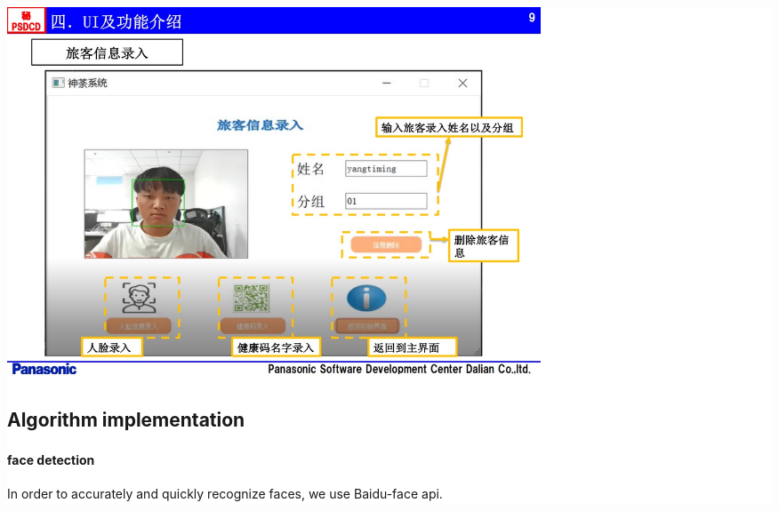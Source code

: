 <img src="https://github.com/yangtiming/Panasonic-internship/blob/master/imgs/IMG_5751.JPG" width="600px">

## Algorithm implementation

#### face detection 

In order to accurately and quickly recognize faces, we use Baidu-face api.
